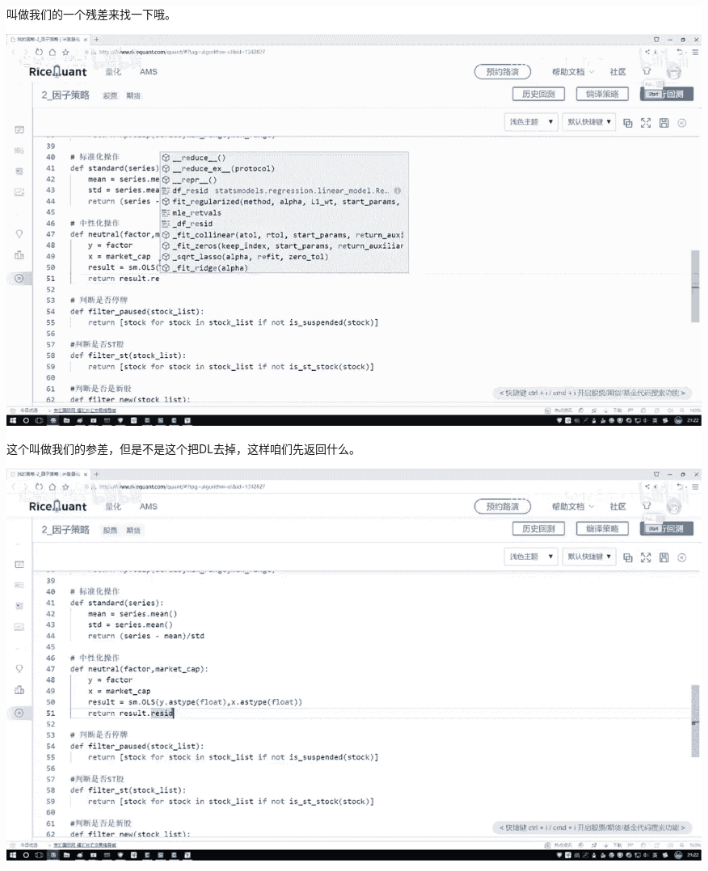 叫做我们的一个残差来找一下哦。

![](img/779cebcb8f2b7772e761ac2d1ad90c7b_140.png)

这个叫做我们的参差，但是不是这个把DL去掉，这样咱们先返回什么。

![](img/779cebcb8f2b7772e761ac2d1ad90c7b_142.png)
